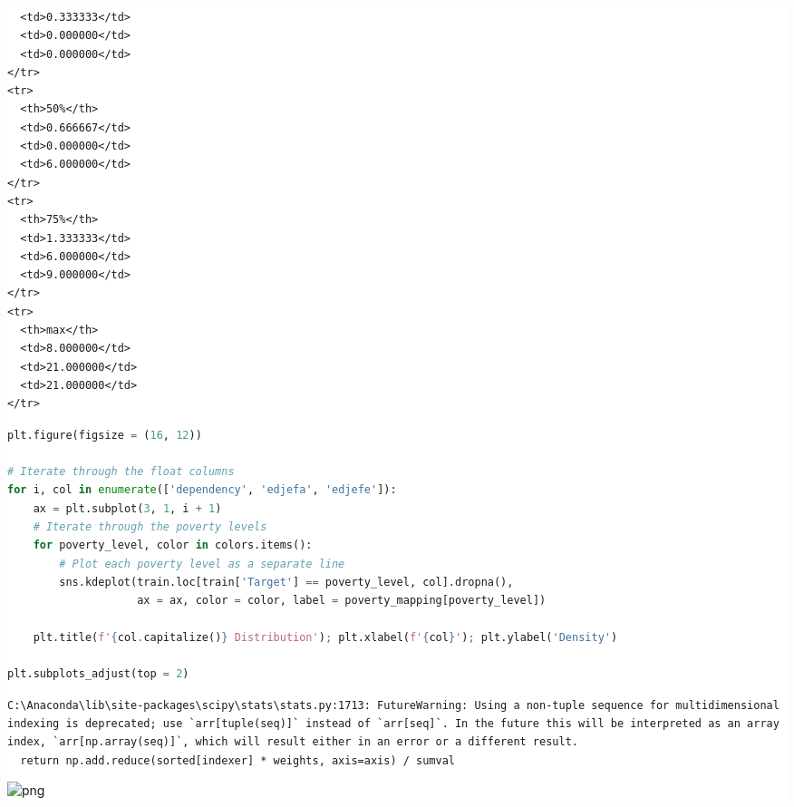      <td>0.333333</td>
      <td>0.000000</td>
      <td>0.000000</td>
    </tr>
    <tr>
      <th>50%</th>
      <td>0.666667</td>
      <td>0.000000</td>
      <td>6.000000</td>
    </tr>
    <tr>
      <th>75%</th>
      <td>1.333333</td>
      <td>6.000000</td>
      <td>9.000000</td>
    </tr>
    <tr>
      <th>max</th>
      <td>8.000000</td>
      <td>21.000000</td>
      <td>21.000000</td>
    </tr>
  </tbody>
</table>
</div>




```python
plt.figure(figsize = (16, 12))

# Iterate through the float columns
for i, col in enumerate(['dependency', 'edjefa', 'edjefe']):
    ax = plt.subplot(3, 1, i + 1)
    # Iterate through the poverty levels
    for poverty_level, color in colors.items():
        # Plot each poverty level as a separate line
        sns.kdeplot(train.loc[train['Target'] == poverty_level, col].dropna(), 
                    ax = ax, color = color, label = poverty_mapping[poverty_level])
        
    plt.title(f'{col.capitalize()} Distribution'); plt.xlabel(f'{col}'); plt.ylabel('Density')

plt.subplots_adjust(top = 2)
```

    C:\Anaconda\lib\site-packages\scipy\stats\stats.py:1713: FutureWarning: Using a non-tuple sequence for multidimensional indexing is deprecated; use `arr[tuple(seq)]` instead of `arr[seq]`. In the future this will be interpreted as an array index, `arr[np.array(seq)]`, which will result either in an error or a different result.
      return np.add.reduce(sorted[indexer] * weights, axis=axis) / sumval
    


![png](output_27_1.png)
